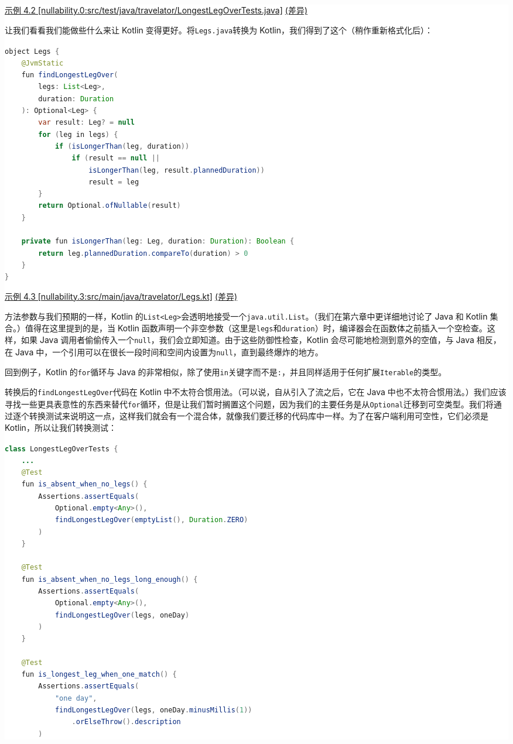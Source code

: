 [示例 4.2 [nullability.0:src/test/java/travelator/LongestLegOverTests.java]](https://java-to-kotlin.dev/code.html?ref=4.2&show=file) [(差异)](https://java-to-kotlin.dev/code.html?ref=4.2&show=diff)

让我们看看我们能做些什么来让 Kotlin 变得更好。将`Legs.java`转换为 Kotlin，我们得到了这个（稍作重新格式化后）：

```java
object Legs {
    @JvmStatic
    fun findLongestLegOver(
        legs: List<Leg>,
        duration: Duration
    ): Optional<Leg> {
        var result: Leg? = null
        for (leg in legs) {
            if (isLongerThan(leg, duration))
                if (result == null ||
                    isLongerThan(leg, result.plannedDuration))
                    result = leg
        }
        return Optional.ofNullable(result)
    }

    private fun isLongerThan(leg: Leg, duration: Duration): Boolean {
        return leg.plannedDuration.compareTo(duration) > 0
    }
}
```

[示例 4.3 [nullability.3:src/main/java/travelator/Legs.kt]](https://java-to-kotlin.dev/code.html?ref=4.3&show=file) [(差异)](https://java-to-kotlin.dev/code.html?ref=4.3&show=diff)

方法参数与我们预期的一样，Kotlin 的`List<Leg>`会透明地接受一个`java.util.List`。（我们在第六章中更详细地讨论了 Java 和 Kotlin 集合。）值得在这里提到的是，当 Kotlin 函数声明一个非空参数（这里是`legs`和`duration`）时，编译器会在函数体之前插入一个空检查。这样，如果 Java 调用者偷偷传入一个`null`，我们会立即知道。由于这些防御性检查，Kotlin 会尽可能地检测到意外的空值，与 Java 相反，在 Java 中，一个引用可以在很长一段时间和空间内设置为`null`，直到最终爆炸的地方。

回到例子，Kotlin 的`for`循环与 Java 的非常相似，除了使用`in`关键字而不是`:`，并且同样适用于任何扩展`Iterable`的类型。

转换后的`findLongestLegOver`代码在 Kotlin 中不太符合惯用法。（可以说，自从引入了流之后，它在 Java 中也不太符合惯用法。）我们应该寻找一些更具表意性的东西来替代`for`循环，但是让我们暂时搁置这个问题，因为我们的主要任务是从`Optional`迁移到可空类型。我们将通过逐个转换测试来说明这一点，这样我们就会有一个混合体，就像我们要迁移的代码库中一样。为了在客户端利用可空性，它们必须是 Kotlin，所以让我们转换测试：

```java
class LongestLegOverTests {
    ...
    @Test
    fun is_absent_when_no_legs() {
        Assertions.assertEquals(
            Optional.empty<Any>(),
            findLongestLegOver(emptyList(), Duration.ZERO)
        )
    }

    @Test
    fun is_absent_when_no_legs_long_enough() {
        Assertions.assertEquals(
            Optional.empty<Any>(),
            findLongestLegOver(legs, oneDay)
        )
    }

    @Test
    fun is_longest_leg_when_one_match() {
        Assertions.assertEquals(
            "one day",
            findLongestLegOver(legs, oneDay.minusMillis(1))
                .orElseThrow().description
        )
```
